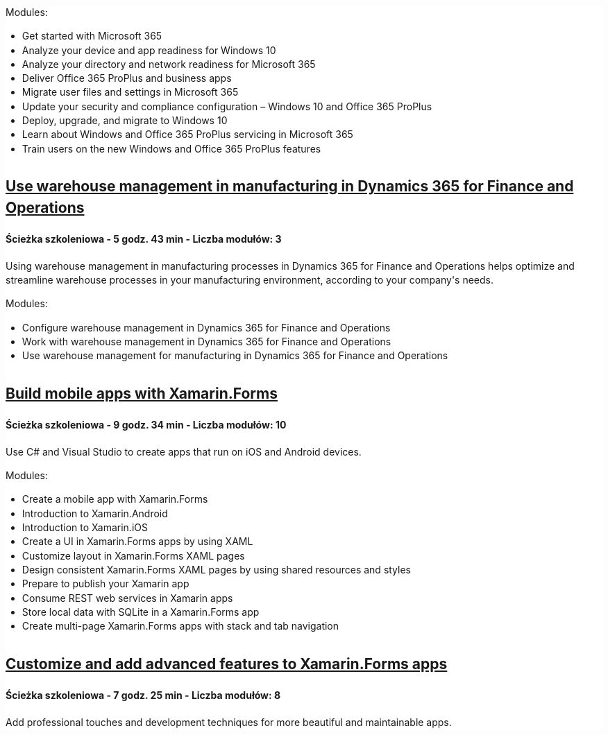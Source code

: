 Modules:
- Get started with Microsoft 365
- Analyze your device and app readiness for Windows 10
- Analyze your directory and network readiness for Microsoft 365
- Deliver Office 365 ProPlus and business apps
- Migrate user files and settings in Microsoft 365
- Update your security and compliance configuration – Windows 10 and Office 365 ProPlus
- Deploy, upgrade, and migrate to Windows 10
- Learn about Windows and Office 365 ProPlus servicing in Microsoft 365
- Train users on the new Windows and Office 365 ProPlus features

## [Use warehouse management in manufacturing in Dynamics 365 for Finance and Operations](https://docs.microsoft.com/pl-pl/learn/paths/use-warehouse-in-manufacturing-dyn365-fo)
#### Ścieżka szkoleniowa - 5 godz. 43 min - Liczba modułów: 3
Using warehouse management in manufacturing processes in Dynamics 365 for Finance and Operations helps optimize and streamline warehouse processes in your manufacturing environment, according to your company's needs.

Modules:
- Configure warehouse management in Dynamics 365 for Finance and Operations
- Work with warehouse management in Dynamics 365 for Finance and Operations
- Use warehouse management for manufacturing in Dynamics 365 for Finance and Operations

## [Build mobile apps with Xamarin.Forms](https://docs.microsoft.com/pl-pl/learn/paths/build-mobile-apps-with-xamarin-forms)
#### Ścieżka szkoleniowa - 9 godz. 34 min - Liczba modułów: 10
Use C# and Visual Studio to create apps that run on iOS and Android devices.

Modules:
- Create a mobile app with Xamarin.Forms
- Introduction to Xamarin.Android
- Introduction to Xamarin.iOS
- Create a UI in Xamarin.Forms apps by using XAML
- Customize layout in Xamarin.Forms XAML pages
- Design consistent Xamarin.Forms XAML pages by using shared resources and styles
- Prepare to publish your Xamarin app
- Consume REST web services in Xamarin apps
- Store local data with SQLite in a Xamarin.Forms app
- Create multi-page Xamarin.Forms apps with stack and tab navigation

## [Customize and add advanced features to Xamarin.Forms apps](https://docs.microsoft.com/pl-pl/learn/paths/customize-your-xamarin-forms-apps)
#### Ścieżka szkoleniowa - 7 godz. 25 min - Liczba modułów: 8
Add professional touches and development techniques for more beautiful and maintainable apps.
